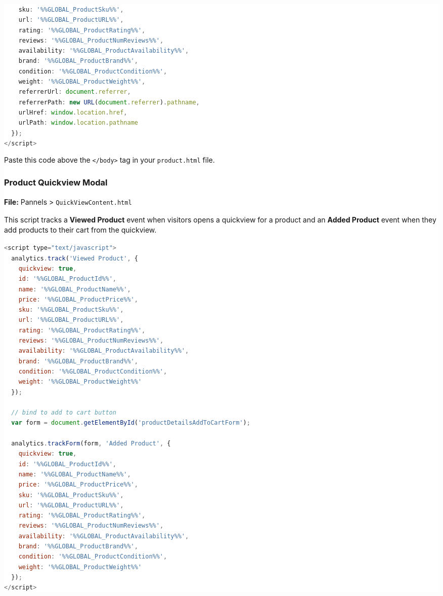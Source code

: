 ```js
    sku: '%%GLOBAL_ProductSku%%',
    url: '%%GLOBAL_ProductURL%%',
    rating: '%%GLOBAL_ProductRating%%',
    reviews: '%%GLOBAL_ProductNumReviews%%',
    availability: '%%GLOBAL_ProductAvailability%%',
    brand: '%%GLOBAL_ProductBrand%%',
    condition: '%%GLOBAL_ProductCondition%%',
    weight: '%%GLOBAL_ProductWeight%%',
    referrerUrl: document.referrer,
    referrerPath: new URL(document.referrer).pathname,
    urlHref: window.location.href,
    urlPath: window.location.pathname
  });
</script>
```

Paste this code above the `</body>` tag in your `product.html` file.


### Product Quickview Modal

**File:** Pannels > `QuickViewContent.html`

This script tracks a **Viewed Product** event when visitors opens a quickview for a product and an **Added Product** event when they add products to their cart from the quickview.

```js
<script type="text/javascript">
  analytics.track('Viewed Product', {
    quickview: true,
    id: '%%GLOBAL_ProductId%%',
    name: '%%GLOBAL_ProductName%%',
    price: '%%GLOBAL_ProductPrice%%',
    sku: '%%GLOBAL_ProductSku%%',
    url: '%%GLOBAL_ProductURL%%',
    rating: '%%GLOBAL_ProductRating%%',
    reviews: '%%GLOBAL_ProductNumReviews%%',
    availability: '%%GLOBAL_ProductAvailability%%',
    brand: '%%GLOBAL_ProductBrand%%',
    condition: '%%GLOBAL_ProductCondition%%',
    weight: '%%GLOBAL_ProductWeight%%'
  });

  // bind to add to cart button
  var form = document.getElementById('productDetailsAddToCartForm');

  analytics.trackForm(form, 'Added Product', {
    quickview: true,
    id: '%%GLOBAL_ProductId%%',
    name: '%%GLOBAL_ProductName%%',
    price: '%%GLOBAL_ProductPrice%%',
    sku: '%%GLOBAL_ProductSku%%',
    url: '%%GLOBAL_ProductURL%%',
    rating: '%%GLOBAL_ProductRating%%',
    reviews: '%%GLOBAL_ProductNumReviews%%',
    availability: '%%GLOBAL_ProductAvailability%%',
    brand: '%%GLOBAL_ProductBrand%%',
    condition: '%%GLOBAL_ProductCondition%%',
    weight: '%%GLOBAL_ProductWeight%%'
  });
</script>
```
